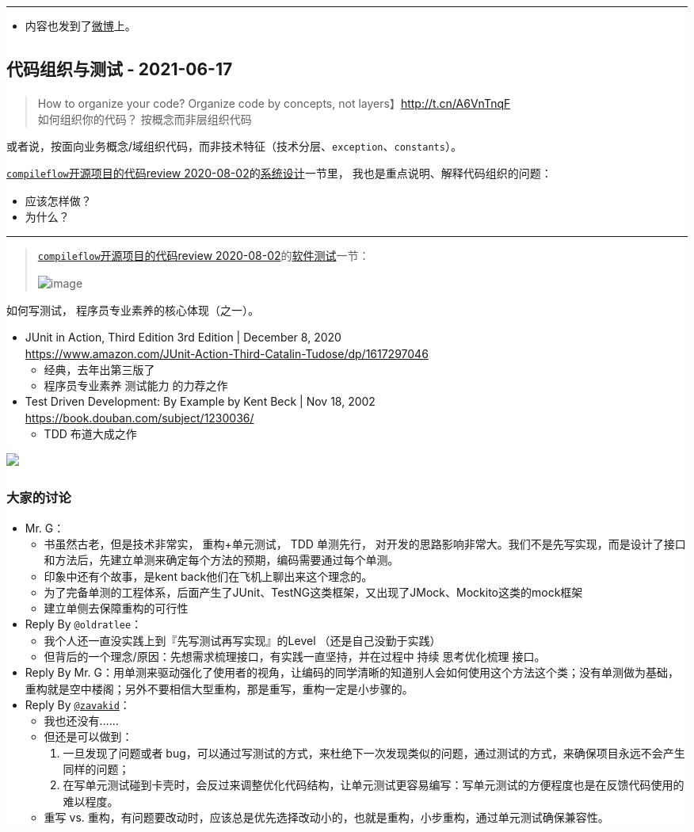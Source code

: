 ----------------------------------------

- 内容也发到了[微博](https://weibo.com/1836334682/JuCn9cmNu)上。

## 代码组织与测试 - 2021-06-17

> How to organize your code? Organize code by concepts, not layers】http://t.cn/A6VnTnqF  
> 如何组织你的代码？ 按概念而非层组织代码

或者说，按面向业务概念/域组织代码，而非技术特征（技术分层、`exception`、`constants`）。

[`compileflow`开源项目的代码review 2020-08-02](../compiler-flow-code-review/README.md)的[系统设计](../compiler-flow-code-review/README.md#3-系统设计)一节里，
我也是重点说明、解释代码组织的问题：

- 应该怎样做？
- 为什么？

----------------------------------------

> [`compileflow`开源项目的代码review 2020-08-02](../compiler-flow-code-review/README.md)的[软件测试](../compiler-flow-code-review/README.md#43-软件测试)一节：
>
> ![image](images/122702815-c7869700-d282-11eb-9828-7f00ff271789.png)

如何写测试， 程序员专业素养的核心体现（之一）。

- JUnit in Action, Third Edition 3rd Edition | December 8, 2020  
    https://www.amazon.com/JUnit-Action-Third-Catalin-Tudose/dp/1617297046
    - 经典，去年出第三版了
    - 程序员专业素养 测试能力 的力荐之作
- Test Driven Development: By Example by Kent Beck  | Nov 18, 2002  
    https://book.douban.com/subject/1230036/
    - TDD 布道大成之作

<img src="images/122702626-5f37b580-d282-11eb-9b37-f77332d6b91d.png" width="50%"/>

### 大家的讨论

- Mr. G：
    - 书虽然古老，但是技术非常实， 重构+单元测试， TDD 单测先行， 对开发的思路影响非常大。我们不是先写实现，而是设计了接口和方法后，先建立单测来确定每个方法的预期，编码需要通过每个单测。
    - 印象中还有个故事，是kent back他们在飞机上聊出来这个理念的。
    - 为了完备单测的工程体系，后面产生了JUnit、TestNG这类框架，又出现了JMock、Mockito这类的mock框架
    - 建立单侧去保障重构的可行性
- Reply By `@oldratlee`：
    - 我个人还一直没实践上到『先写测试再写实现』的Level （还是自己没勤于实践）
    - 但背后的一个理念/原因：先想需求梳理接口，有实践一直坚持，并在过程中 持续 思考优化梳理 接口。
- Reply By Mr. G：用单测来驱动强化了使用者的视角，让编码的同学清晰的知道别人会如何使用这个方法这个类；没有单测做为基础，重构就是空中楼阁；另外不要相信大型重构，那是重写，重构一定是小步骤的。
- Reply By [`@zavakid`](https://github.com/zavakid)：
    - 我也还没有……
    - 但还是可以做到：
        1. 一旦发现了问题或者 bug，可以通过写测试的方式，来杜绝下一次发现类似的问题，通过测试的方式，来确保项目永远不会产生同样的问题；
        2. 在写单元测试碰到卡壳时，会反过来调整优化代码结构，让单元测试更容易编写：写单元测试的方便程度也是在反馈代码使用的难以程度。
    - 重写 vs. 重构，有问题要改动时，应该总是优先选择改动小的，也就是重构，小步重构，通过单元测试确保兼容性。
